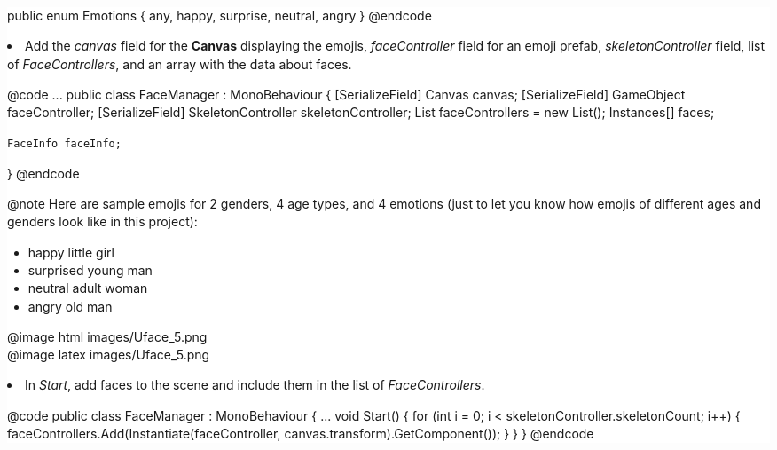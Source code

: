 public enum Emotions
{
    any,
    happy,
    surprise,
    neutral,
    angry
}
@endcode

<li> Add the <i>canvas</i> field for the <b>Canvas</b> displaying the emojis, <i>faceController</i> field for an emoji prefab, <i>skeletonController</i> field, list of <i>FaceControllers</i>, and an array with the data about faces. 

@code
...
public class FaceManager : MonoBehaviour 
{
    [SerializeField] Canvas canvas;
    [SerializeField] GameObject faceController;
    [SerializeField] SkeletonController skeletonController;
    List<FaceController> faceControllers = new List<FaceController>();
    Instances[] faces;
 
    FaceInfo faceInfo;    
}
@endcode

@note
Here are sample emojis for 2 genders, 4 age types, and 4 emotions (just to let you know how emojis of different ages and genders look like in this project):
<ul>
<li> happy little girl
<li> surprised young man
<li> neutral adult woman
<li> angry old man
</ul>

@image html images/Uface_5.png  
@image latex images/Uface_5.png 

<li> In <i>Start</i>, add faces to the scene and include them in the list of <i>FaceControllers</i>. 

@code
public class FaceManager : MonoBehaviour 
{
...
     void Start()
     {
        for (int i = 0; i < skeletonController.skeletonCount; i++)
        {
                 faceControllers.Add(Instantiate(faceController, canvas.transform).GetComponent<FaceController>());
        }
     }
}
@endcode
